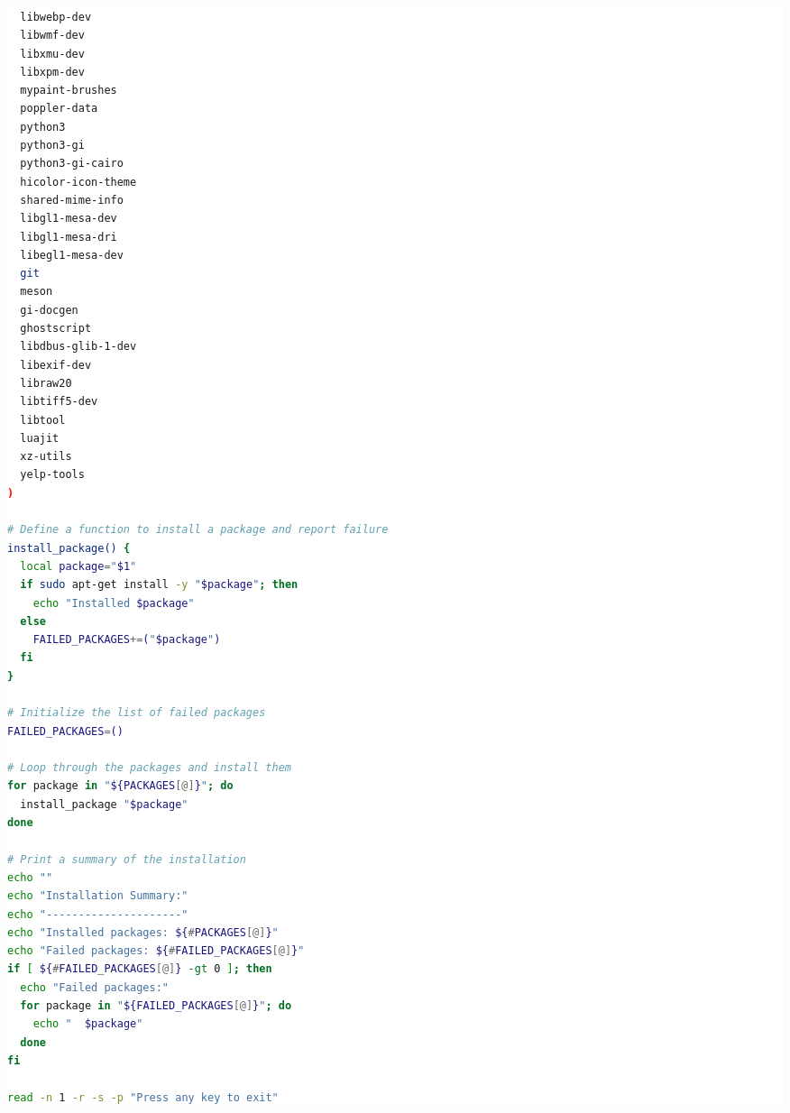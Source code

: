 ```bash
  libwebp-dev
  libwmf-dev
  libxmu-dev
  libxpm-dev
  mypaint-brushes
  poppler-data
  python3
  python3-gi
  python3-gi-cairo
  hicolor-icon-theme
  shared-mime-info
  libgl1-mesa-dev
  libgl1-mesa-dri
  libegl1-mesa-dev
  git
  meson
  gi-docgen
  ghostscript
  libdbus-glib-1-dev
  libexif-dev
  libraw20
  libtiff5-dev
  libtool
  luajit
  xz-utils
  yelp-tools
)

# Define a function to install a package and report failure
install_package() {
  local package="$1"
  if sudo apt-get install -y "$package"; then
    echo "Installed $package"
  else
    FAILED_PACKAGES+=("$package")
  fi
}

# Initialize the list of failed packages
FAILED_PACKAGES=()

# Loop through the packages and install them
for package in "${PACKAGES[@]}"; do
  install_package "$package"
done

# Print a summary of the installation
echo ""
echo "Installation Summary:"
echo "---------------------"
echo "Installed packages: ${#PACKAGES[@]}"
echo "Failed packages: ${#FAILED_PACKAGES[@]}"
if [ ${#FAILED_PACKAGES[@]} -gt 0 ]; then
  echo "Failed packages:"
  for package in "${FAILED_PACKAGES[@]}"; do
    echo "  $package"
  done
fi

read -n 1 -r -s -p "Press any key to exit"
```
